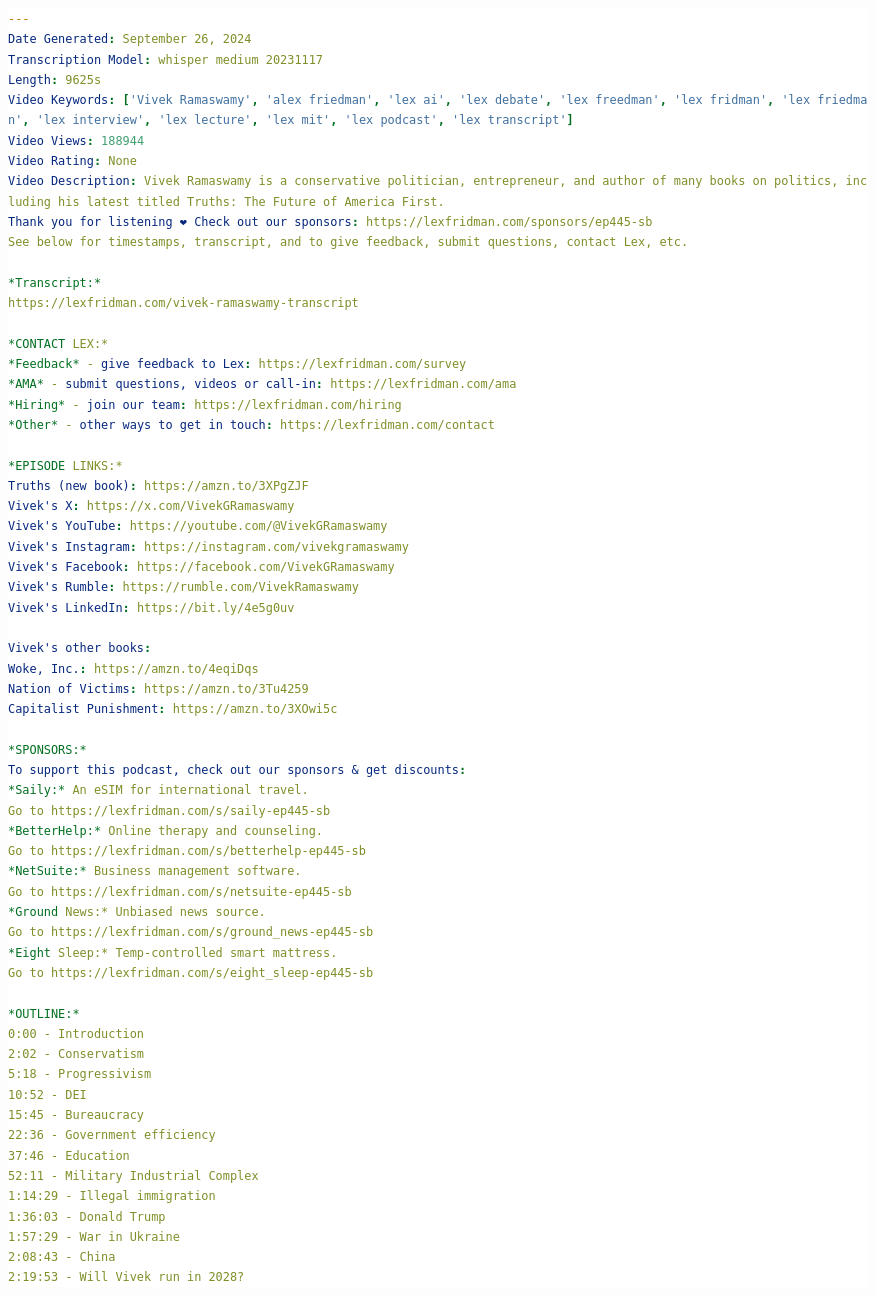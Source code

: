 ```yaml
---
Date Generated: September 26, 2024
Transcription Model: whisper medium 20231117
Length: 9625s
Video Keywords: ['Vivek Ramaswamy', 'alex friedman', 'lex ai', 'lex debate', 'lex freedman', 'lex fridman', 'lex friedman', 'lex interview', 'lex lecture', 'lex mit', 'lex podcast', 'lex transcript']
Video Views: 188944
Video Rating: None
Video Description: Vivek Ramaswamy is a conservative politician, entrepreneur, and author of many books on politics, including his latest titled Truths: The Future of America First.
Thank you for listening ❤ Check out our sponsors: https://lexfridman.com/sponsors/ep445-sb
See below for timestamps, transcript, and to give feedback, submit questions, contact Lex, etc.

*Transcript:*
https://lexfridman.com/vivek-ramaswamy-transcript

*CONTACT LEX:*
*Feedback* - give feedback to Lex: https://lexfridman.com/survey
*AMA* - submit questions, videos or call-in: https://lexfridman.com/ama
*Hiring* - join our team: https://lexfridman.com/hiring
*Other* - other ways to get in touch: https://lexfridman.com/contact

*EPISODE LINKS:*
Truths (new book): https://amzn.to/3XPgZJF
Vivek's X: https://x.com/VivekGRamaswamy
Vivek's YouTube: https://youtube.com/@VivekGRamaswamy
Vivek's Instagram: https://instagram.com/vivekgramaswamy
Vivek's Facebook: https://facebook.com/VivekGRamaswamy
Vivek's Rumble: https://rumble.com/VivekRamaswamy
Vivek's LinkedIn: https://bit.ly/4e5g0uv

Vivek's other books:
Woke, Inc.: https://amzn.to/4eqiDqs
Nation of Victims: https://amzn.to/3Tu4259
Capitalist Punishment: https://amzn.to/3XOwi5c

*SPONSORS:*
To support this podcast, check out our sponsors & get discounts:
*Saily:* An eSIM for international travel.
Go to https://lexfridman.com/s/saily-ep445-sb
*BetterHelp:* Online therapy and counseling.
Go to https://lexfridman.com/s/betterhelp-ep445-sb
*NetSuite:* Business management software.
Go to https://lexfridman.com/s/netsuite-ep445-sb
*Ground News:* Unbiased news source.
Go to https://lexfridman.com/s/ground_news-ep445-sb
*Eight Sleep:* Temp-controlled smart mattress.
Go to https://lexfridman.com/s/eight_sleep-ep445-sb

*OUTLINE:*
0:00 - Introduction
2:02 - Conservatism
5:18 - Progressivism
10:52 - DEI
15:45 - Bureaucracy
22:36 - Government efficiency
37:46 - Education
52:11 - Military Industrial Complex
1:14:29 - Illegal immigration
1:36:03 - Donald Trump
1:57:29 - War in Ukraine
2:08:43 - China
2:19:53 - Will Vivek run in 2028?
```